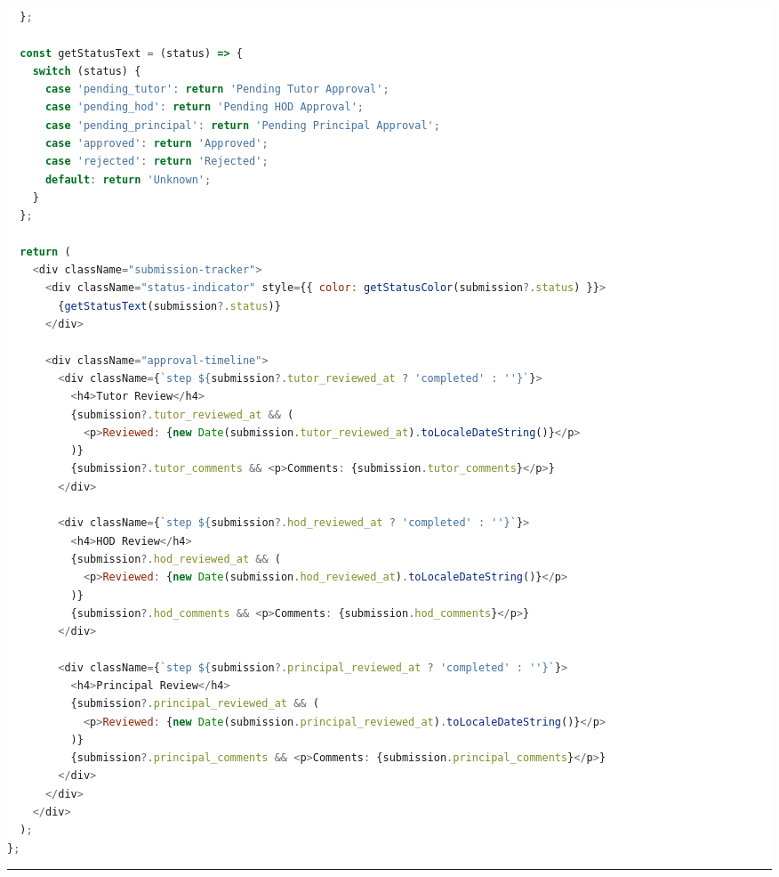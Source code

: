 ```javascript
  };

  const getStatusText = (status) => {
    switch (status) {
      case 'pending_tutor': return 'Pending Tutor Approval';
      case 'pending_hod': return 'Pending HOD Approval';
      case 'pending_principal': return 'Pending Principal Approval';
      case 'approved': return 'Approved';
      case 'rejected': return 'Rejected';
      default: return 'Unknown';
    }
  };

  return (
    <div className="submission-tracker">
      <div className="status-indicator" style={{ color: getStatusColor(submission?.status) }}>
        {getStatusText(submission?.status)}
      </div>
      
      <div className="approval-timeline">
        <div className={`step ${submission?.tutor_reviewed_at ? 'completed' : ''}`}>
          <h4>Tutor Review</h4>
          {submission?.tutor_reviewed_at && (
            <p>Reviewed: {new Date(submission.tutor_reviewed_at).toLocaleDateString()}</p>
          )}
          {submission?.tutor_comments && <p>Comments: {submission.tutor_comments}</p>}
        </div>
        
        <div className={`step ${submission?.hod_reviewed_at ? 'completed' : ''}`}>
          <h4>HOD Review</h4>
          {submission?.hod_reviewed_at && (
            <p>Reviewed: {new Date(submission.hod_reviewed_at).toLocaleDateString()}</p>
          )}
          {submission?.hod_comments && <p>Comments: {submission.hod_comments}</p>}
        </div>
        
        <div className={`step ${submission?.principal_reviewed_at ? 'completed' : ''}`}>
          <h4>Principal Review</h4>
          {submission?.principal_reviewed_at && (
            <p>Reviewed: {new Date(submission.principal_reviewed_at).toLocaleDateString()}</p>
          )}
          {submission?.principal_comments && <p>Comments: {submission.principal_comments}</p>}
        </div>
      </div>
    </div>
  );
};
```

---
